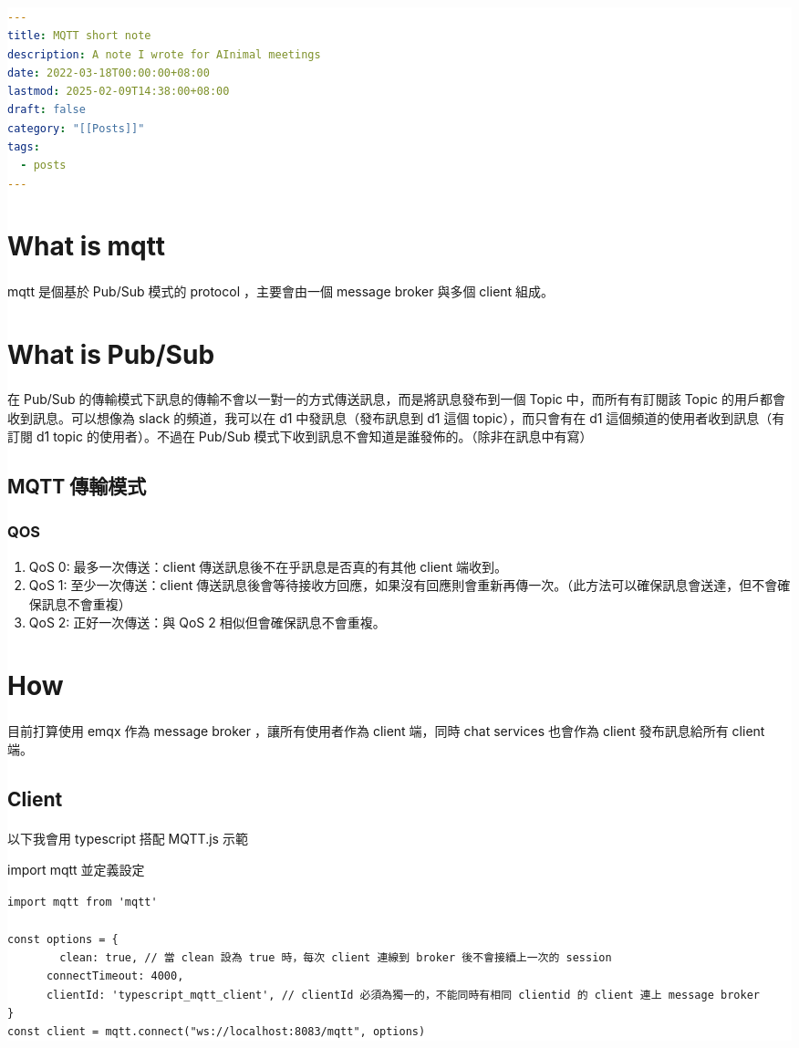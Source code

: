 ```yaml
---
title: MQTT short note
description: A note I wrote for AInimal meetings
date: 2022-03-18T00:00:00+08:00
lastmod: 2025-02-09T14:38:00+08:00
draft: false
category: "[[Posts]]"
tags:
  - posts
---
```


# What is mqtt

mqtt 是個基於 Pub/Sub 模式的 protocol ，主要會由一個 message broker 與多個 client 組成。

# What is Pub/Sub

在 Pub/Sub 的傳輸模式下訊息的傳輸不會以一對一的方式傳送訊息，而是將訊息發布到一個 Topic 中，而所有有訂閱該 Topic 的用戶都會收到訊息。可以想像為 slack 的頻道，我可以在 d1 中發訊息（發布訊息到 d1 這個 topic），而只會有在 d1 這個頻道的使用者收到訊息（有訂閱 d1 topic 的使用者）。不過在 Pub/Sub 模式下收到訊息不會知道是誰發佈的。（除非在訊息中有寫）

## MQTT 傳輸模式

### QOS

1. QoS 0: 最多一次傳送：client 傳送訊息後不在乎訊息是否真的有其他 client 端收到。
2. QoS 1: 至少一次傳送：client 傳送訊息後會等待接收方回應，如果沒有回應則會重新再傳一次。（此方法可以確保訊息會送達，但不會確保訊息不會重複）
3. QoS 2: 正好一次傳送：與 QoS 2 相似但會確保訊息不會重複。

# How

目前打算使用 emqx 作為 message broker ，讓所有使用者作為 client 端，同時 chat services 也會作為 client 發布訊息給所有 client 端。

## Client

以下我會用 typescript 搭配 MQTT.js 示範

import mqtt 並定義設定

```tsx
import mqtt from 'mqtt'

const options = {
  		clean: true, // 當 clean 設為 true 時，每次 client 連線到 broker 後不會接續上一次的 session
      connectTimeout: 4000,
      clientId: 'typescript_mqtt_client', // clientId 必須為獨一的，不能同時有相同 clientid 的 client 連上 message broker
}
const client = mqtt.connect("ws://localhost:8083/mqtt", options)
```
